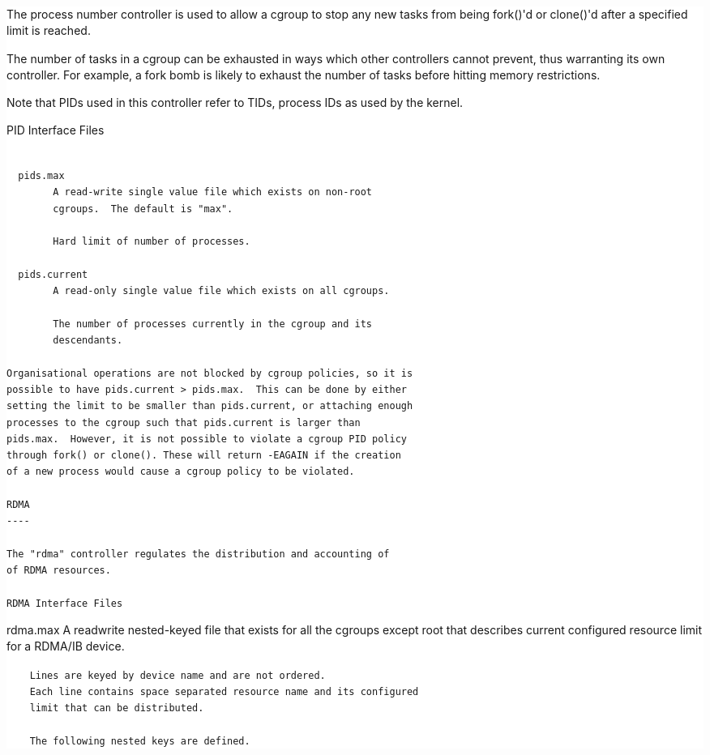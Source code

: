 The process number controller is used to allow a cgroup to stop any
new tasks from being fork()'d or clone()'d after a specified limit is
reached.

The number of tasks in a cgroup can be exhausted in ways which other
controllers cannot prevent, thus warranting its own controller.  For
example, a fork bomb is likely to exhaust the number of tasks before
hitting memory restrictions.

Note that PIDs used in this controller refer to TIDs, process IDs as
used by the kernel.

PID Interface Files
~~~~~~~~~~~~~~~~~~~

  pids.max
        A read-write single value file which exists on non-root
        cgroups.  The default is "max".

        Hard limit of number of processes.

  pids.current
        A read-only single value file which exists on all cgroups.

        The number of processes currently in the cgroup and its
        descendants.

Organisational operations are not blocked by cgroup policies, so it is
possible to have pids.current > pids.max.  This can be done by either
setting the limit to be smaller than pids.current, or attaching enough
processes to the cgroup such that pids.current is larger than
pids.max.  However, it is not possible to violate a cgroup PID policy
through fork() or clone(). These will return -EAGAIN if the creation
of a new process would cause a cgroup policy to be violated.

RDMA
----

The "rdma" controller regulates the distribution and accounting of
of RDMA resources.

RDMA Interface Files
~~~~~~~~~~~~~~~~~~~~

  rdma.max
        A readwrite nested-keyed file that exists for all the cgroups
        except root that describes current configured resource limit
        for a RDMA/IB device.

        Lines are keyed by device name and are not ordered.
        Each line contains space separated resource name and its configured
        limit that can be distributed.

        The following nested keys are defined.
